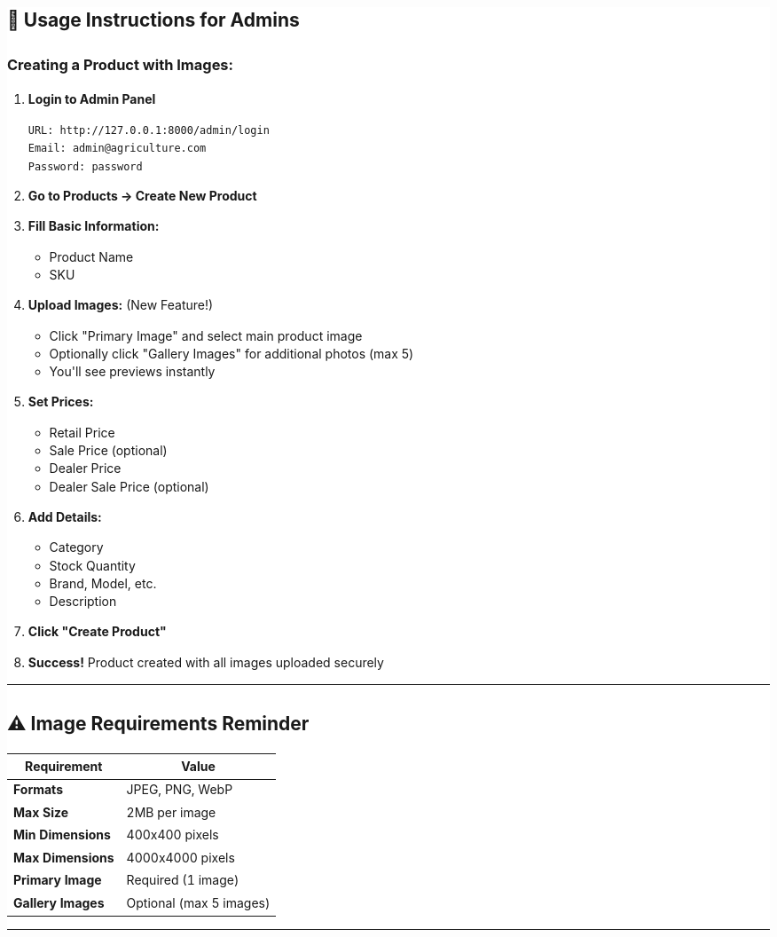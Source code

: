 
## 📖 Usage Instructions for Admins

### Creating a Product with Images:

1. **Login to Admin Panel**
   ```
   URL: http://127.0.0.1:8000/admin/login
   Email: admin@agriculture.com
   Password: password
   ```

2. **Go to Products → Create New Product**

3. **Fill Basic Information:**
   - Product Name
   - SKU
   
4. **Upload Images:** (New Feature!)
   - Click "Primary Image" and select main product image
   - Optionally click "Gallery Images" for additional photos (max 5)
   - You'll see previews instantly

5. **Set Prices:**
   - Retail Price
   - Sale Price (optional)
   - Dealer Price
   - Dealer Sale Price (optional)

6. **Add Details:**
   - Category
   - Stock Quantity
   - Brand, Model, etc.
   - Description

7. **Click "Create Product"**

8. **Success!** Product created with all images uploaded securely

---

## ⚠️ Image Requirements Reminder

| Requirement | Value |
|------------|-------|
| **Formats** | JPEG, PNG, WebP |
| **Max Size** | 2MB per image |
| **Min Dimensions** | 400x400 pixels |
| **Max Dimensions** | 4000x4000 pixels |
| **Primary Image** | Required (1 image) |
| **Gallery Images** | Optional (max 5 images) |

---